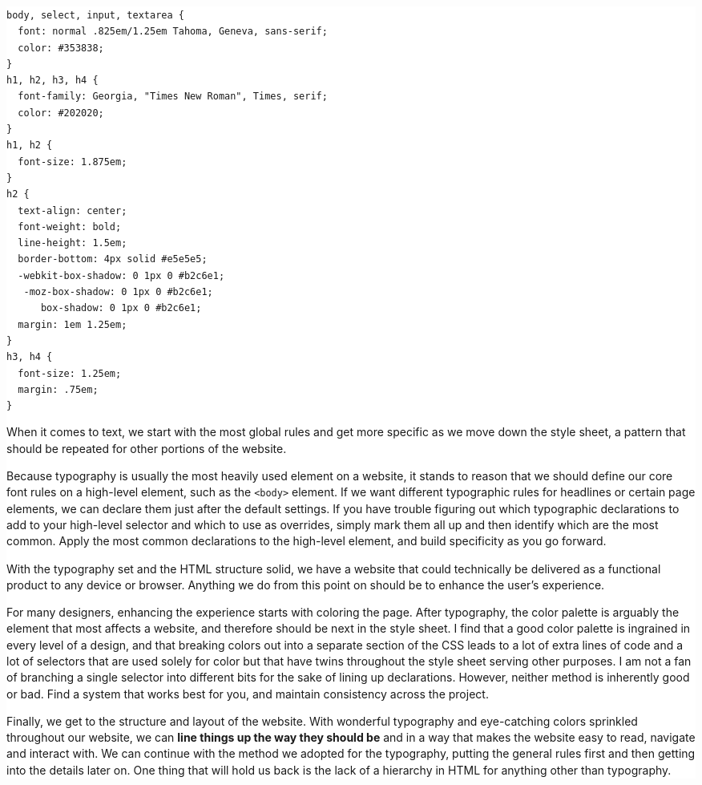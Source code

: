 <pre><code class="language-css">body, select, input, textarea {
  font: normal .825em/1.25em Tahoma, Geneva, sans-serif;
  color: #353838;
}
h1, h2, h3, h4 {
  font-family: Georgia, "Times New Roman", Times, serif;
  color: #202020;
}
h1, h2 {
  font-size: 1.875em;
}
h2 {
  text-align: center;
  font-weight: bold;
  line-height: 1.5em;
  border-bottom: 4px solid #e5e5e5;
  -webkit-box-shadow: 0 1px 0 #b2c6e1;
   -moz-box-shadow: 0 1px 0 #b2c6e1;
      box-shadow: 0 1px 0 #b2c6e1;
  margin: 1em 1.25em;
}
h3, h4 {
  font-size: 1.25em;
  margin: .75em;
}</code></pre>

When it comes to text, we start with the most global rules and get more specific as we move down the style sheet, a pattern that should be repeated for other portions of the website.

Because typography is usually the most heavily used element on a website, it stands to reason that we should define our core font rules on a high-level element, such as the <code>&lt;body&gt;</code> element. If we want different typographic rules for headlines or certain page elements, we can declare them just after the default settings. If you have trouble figuring out which typographic declarations to add to your high-level selector and which to use as overrides, simply mark them all up and then identify which are the most common. Apply the most common declarations to the high-level element, and build specificity as you go forward.

With the typography set and the HTML structure solid, we have a website that could technically be delivered as a functional product to any device or browser. Anything we do from this point on should be to enhance the user’s experience.

For many designers, enhancing the experience starts with coloring the page. After typography, the color palette is arguably the element that most affects a website, and therefore should be next in the style sheet. I find that a good color palette is ingrained in every level of a design, and that breaking colors out into a separate section of the CSS leads to a lot of extra lines of code and a lot of selectors that are used solely for color but that have twins throughout the style sheet serving other purposes. I am not a fan of branching a single selector into different bits for the sake of lining up declarations. However, neither method is inherently good or bad. Find a system that works best for you, and maintain consistency across the project.

Finally, we get to the structure and layout of the website. With wonderful typography and eye-catching colors sprinkled throughout our website, we can **line things up the way they should be** and in a way that makes the website easy to read, navigate and interact with. We can continue with the method we adopted for the typography, putting the general rules first and then getting into the details later on. One thing that will hold us back is the lack of a hierarchy in HTML for anything other than typography.

